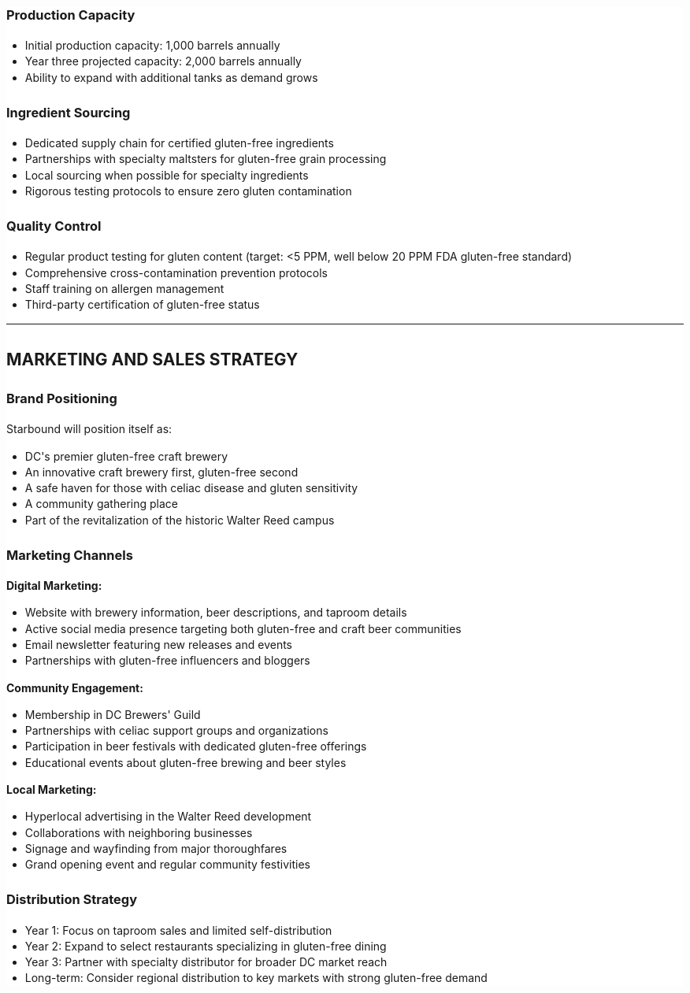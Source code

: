 ### Production Capacity
- Initial production capacity: 1,000 barrels annually
- Year three projected capacity: 2,000 barrels annually
- Ability to expand with additional tanks as demand grows

### Ingredient Sourcing
- Dedicated supply chain for certified gluten-free ingredients
- Partnerships with specialty maltsters for gluten-free grain processing
- Local sourcing when possible for specialty ingredients
- Rigorous testing protocols to ensure zero gluten contamination

### Quality Control
- Regular product testing for gluten content (target: <5 PPM, well below 20 PPM FDA gluten-free standard)
- Comprehensive cross-contamination prevention protocols
- Staff training on allergen management
- Third-party certification of gluten-free status

---

## MARKETING AND SALES STRATEGY

### Brand Positioning
Starbound will position itself as:
- DC's premier gluten-free craft brewery
- An innovative craft brewery first, gluten-free second
- A safe haven for those with celiac disease and gluten sensitivity
- A community gathering place
- Part of the revitalization of the historic Walter Reed campus

### Marketing Channels

**Digital Marketing:**
- Website with brewery information, beer descriptions, and taproom details
- Active social media presence targeting both gluten-free and craft beer communities
- Email newsletter featuring new releases and events
- Partnerships with gluten-free influencers and bloggers

**Community Engagement:**
- Membership in DC Brewers' Guild
- Partnerships with celiac support groups and organizations
- Participation in beer festivals with dedicated gluten-free offerings
- Educational events about gluten-free brewing and beer styles

**Local Marketing:**
- Hyperlocal advertising in the Walter Reed development
- Collaborations with neighboring businesses
- Signage and wayfinding from major thoroughfares
- Grand opening event and regular community festivities

### Distribution Strategy
- Year 1: Focus on taproom sales and limited self-distribution
- Year 2: Expand to select restaurants specializing in gluten-free dining
- Year 3: Partner with specialty distributor for broader DC market reach
- Long-term: Consider regional distribution to key markets with strong gluten-free demand

